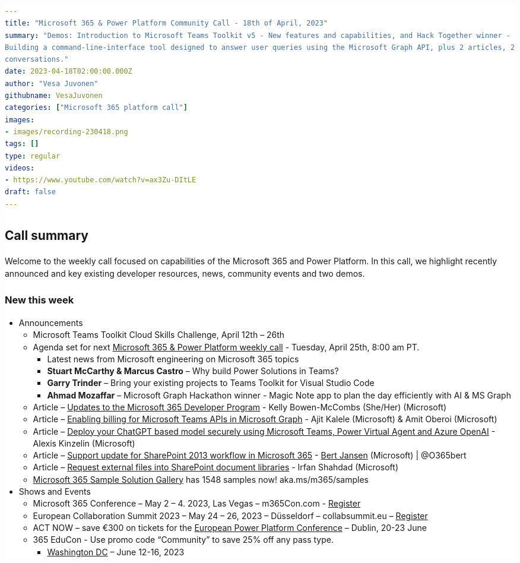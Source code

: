 ```yaml
---
title: "Microsoft 365 & Power Platform Community Call - 18th of April, 2023"
summary: "Demos: Introduction to Microsoft Teams Toolkit v5 - New features and capabilities, and Hack Together winner - Building a command-line-interface tool designed to answer user queries using the Microsoft Graph API, plus 2 articles, 2 conversations."
date: 2023-04-18T02:00:00.000Z
author: "Vesa Juvonen"
githubname: VesaJuvonen
categories: ["Microsoft 365 platform call"]
images:
- images/recording-230418.png
tags: []
type: regular
videos:
- https://www.youtube.com/watch?v=ax3Zu-DItLE
draft: false
---
```


## Call summary

Welcome to the weekly call focused on capabilities of the Microsoft 365 and Power Platform.  In this call, we highlight recently announced and key existing developer resources, news, community events and two demos.

### New this week

* Announcements
    * Microsoft Teams Toolkit Cloud Skills Challenge, April 12th – 26th
    * Agenda set for next [Microsoft 365 & Power Platform weekly call](https://aka.ms/m365-dev-call) - Tuesday, April 25th, 8:00 am PT.
        * Latest news from Microsoft engineering on Microsoft 365 topics
        * **Stuart McCarthy & Marcus Castro** – Why build Power Solutions in Teams?
        * **Garry Trinder** – Bring your existing projects to Teams Toolkit for Visual Studio Code
        * **Ahmad Mozaffar** – Microsoft Graph Hackathon winner - Magic Note app to plan the day efficiently with AI & MS Graph
    * Article – [Updates to the Microsoft 365 Developer Program](https://devblogs.microsoft.com/microsoft365dev/updates-to-the-microsoft-365-developer-program/) - Kelly Bowen-McCombs (She/Her) (Microsoft)
    * Article – [Enabling billing for Microsoft Teams APIs in Microsoft Graph](https://devblogs.microsoft.com/microsoft365dev/enabling-billing-for-microsoft-teams-apis-in-microsoft-graph/) - Ajit Kalele (Microsoft) & Amit Oberoi (Microsoft)
    * Article – [Deploy your ChatGPT based model securely using Microsoft Teams, Power Virtual Agent and Azure OpenAI](https://devblogs.microsoft.com/microsoft365dev/deploy-your-chatgpt-based-model-securely-using-microsoft-teams-power-virtual-agent-and-azure-openai/) - Alexis Kinzelin (Microsoft)
    * Article – [Support update for SharePoint 2013 workflow in Microsoft 365](https://techcommunity.microsoft.com/t5/microsoft-sharepoint-blog/support-update-for-sharepoint-2013-workflow-in-microsoft-365/ba-p/3795184) - [Bert Jansen](https://twitter.com/O365bert) (Microsoft) \| @O365bert
    * Article – [Request external files into SharePoint document libraries](https://techcommunity.microsoft.com/t5/microsoft-sharepoint-blog/request-external-files-into-sharepoint-document-libraries/ba-p/3791343) - Irfan Shahdad (Microsoft)
    * [Microsoft 365 Sample Solution Gallery](https://adoption.microsoft.com/sample-solution-gallery/) has 1548 samples now! aka.ms/m365/samples
* Shows and Events
    * Microsoft 365 Conference – May 2 – 4. 2023, Las Vegas – m365Con.com - [Register](https://m365conf.com/)
    * European Collaboration Summit 2023 – May 24 – 26, 2023 – Düsseldorf – collabsummit.eu – [Register](https://www.collabsummit.eu/)
    * ACT NOW – save €300 on tickets for the [European Power Platform Conference](https://www.sharepointeurope.com/european-power-platform-conference) – Dublin, 20-23 June
    * 365 EduCon - Use promo code “Community” to save 25% off any pass type.
        * [Washington DC](https://techcon365.com/DC/) – June 12-16, 2023